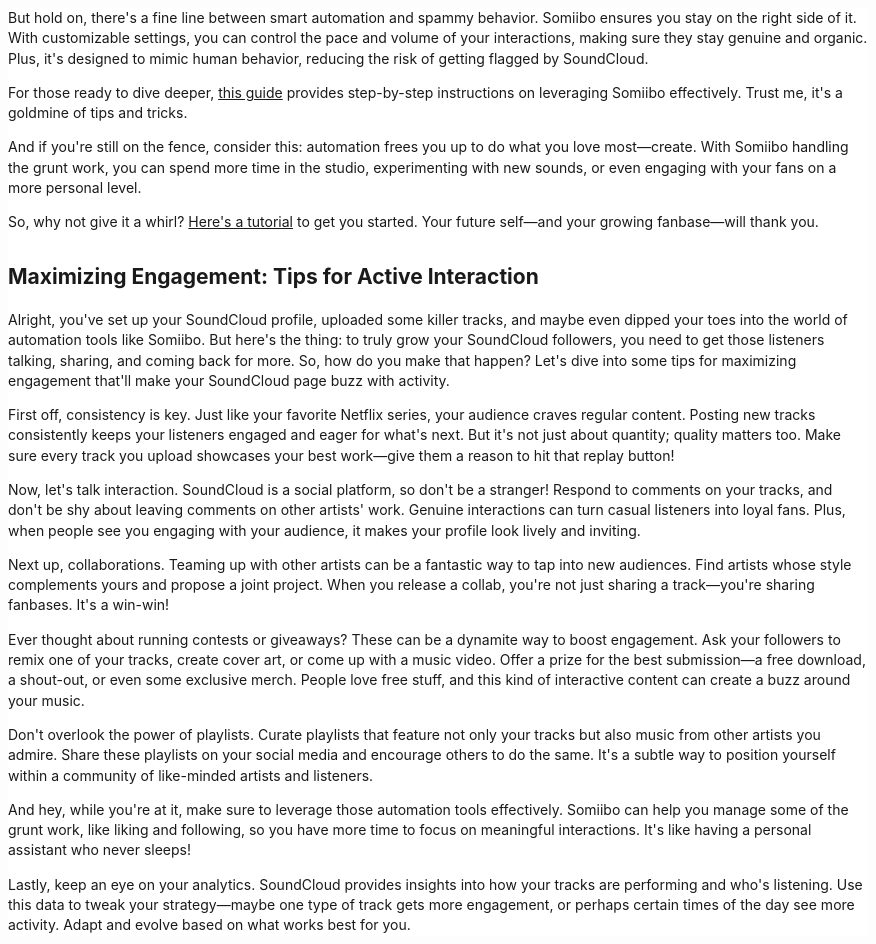 But hold on, there's a fine line between smart automation and spammy behavior. Somiibo ensures you stay on the right side of it. With customizable settings, you can control the pace and volume of your interactions, making sure they stay genuine and organic. Plus, it's designed to mimic human behavior, reducing the risk of getting flagged by SoundCloud.

For those ready to dive deeper, [this guide](https://soundcloudbooster.com/blog/how-to-leverage-somiibo-to-grow-your-soundcloud-account) provides step-by-step instructions on leveraging Somiibo effectively. Trust me, it's a goldmine of tips and tricks.

And if you're still on the fence, consider this: automation frees you up to do what you love most—create. With Somiibo handling the grunt work, you can spend more time in the studio, experimenting with new sounds, or even engaging with your fans on a more personal level.

So, why not give it a whirl? [Here's a tutorial](https://soundcloudbooster.com/blog/how-to-effectively-use-soundcloud-booster-a-step-by-step-tutorial) to get you started. Your future self—and your growing fanbase—will thank you.

## Maximizing Engagement: Tips for Active Interaction

Alright, you've set up your SoundCloud profile, uploaded some killer tracks, and maybe even dipped your toes into the world of automation tools like Somiibo. But here's the thing: to truly grow your SoundCloud followers, you need to get those listeners talking, sharing, and coming back for more. So, how do you make that happen? Let's dive into some tips for maximizing engagement that'll make your SoundCloud page buzz with activity.

First off, consistency is key. Just like your favorite Netflix series, your audience craves regular content. Posting new tracks consistently keeps your listeners engaged and eager for what's next. But it's not just about quantity; quality matters too. Make sure every track you upload showcases your best work—give them a reason to hit that replay button!



Now, let's talk interaction. SoundCloud is a social platform, so don't be a stranger! Respond to comments on your tracks, and don't be shy about leaving comments on other artists' work. Genuine interactions can turn casual listeners into loyal fans. Plus, when people see you engaging with your audience, it makes your profile look lively and inviting.

Next up, collaborations. Teaming up with other artists can be a fantastic way to tap into new audiences. Find artists whose style complements yours and propose a joint project. When you release a collab, you're not just sharing a track—you're sharing fanbases. It's a win-win!

Ever thought about running contests or giveaways? These can be a dynamite way to boost engagement. Ask your followers to remix one of your tracks, create cover art, or come up with a music video. Offer a prize for the best submission—a free download, a shout-out, or even some exclusive merch. People love free stuff, and this kind of interactive content can create a buzz around your music.

Don't overlook the power of playlists. Curate playlists that feature not only your tracks but also music from other artists you admire. Share these playlists on your social media and encourage others to do the same. It's a subtle way to position yourself within a community of like-minded artists and listeners.

And hey, while you're at it, make sure to leverage those automation tools effectively. Somiibo can help you manage some of the grunt work, like liking and following, so you have more time to focus on meaningful interactions. It's like having a personal assistant who never sleeps!

Lastly, keep an eye on your analytics. SoundCloud provides insights into how your tracks are performing and who's listening. Use this data to tweak your strategy—maybe one type of track gets more engagement, or perhaps certain times of the day see more activity. Adapt and evolve based on what works best for you.

